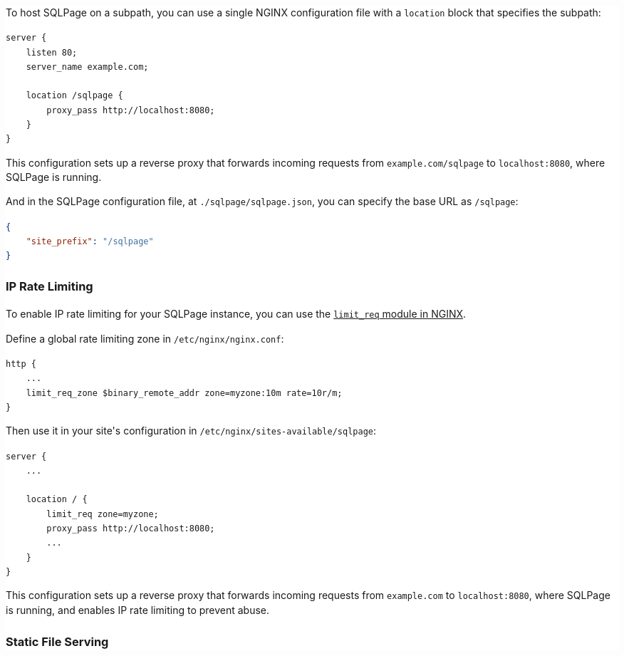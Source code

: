 To host SQLPage on a subpath, you can use a single NGINX configuration file with a `location` block that specifies the subpath:

```nginx
server {
    listen 80;
    server_name example.com;

    location /sqlpage {
        proxy_pass http://localhost:8080;
    }
}
```
This configuration sets up a reverse proxy that forwards incoming requests from `example.com/sqlpage` to `localhost:8080`, where SQLPage is running.

And in the SQLPage configuration file, at `./sqlpage/sqlpage.json`,
you can specify the base URL as `/sqlpage`:

```json
{
    "site_prefix": "/sqlpage"
}
```

### IP Rate Limiting

To enable IP rate limiting for your SQLPage instance, you can use the
[`limit_req` module in NGINX](http://nginx.org/en/docs/http/ngx_http_limit_req_module.html).

Define a global rate limiting zone in `/etc/nginx/nginx.conf`:

```nginx
http {
    ...
    limit_req_zone $binary_remote_addr zone=myzone:10m rate=10r/m;
}
```

Then use it in your site's configuration in `/etc/nginx/sites-available/sqlpage`:

```nginx
server {
    ...

    location / {
        limit_req zone=myzone;
        proxy_pass http://localhost:8080;
        ...
    }
}
```
This configuration sets up a reverse proxy that forwards incoming requests from `example.com` to `localhost:8080`, where SQLPage is running, and enables IP rate limiting to prevent abuse.


### Static File Serving
